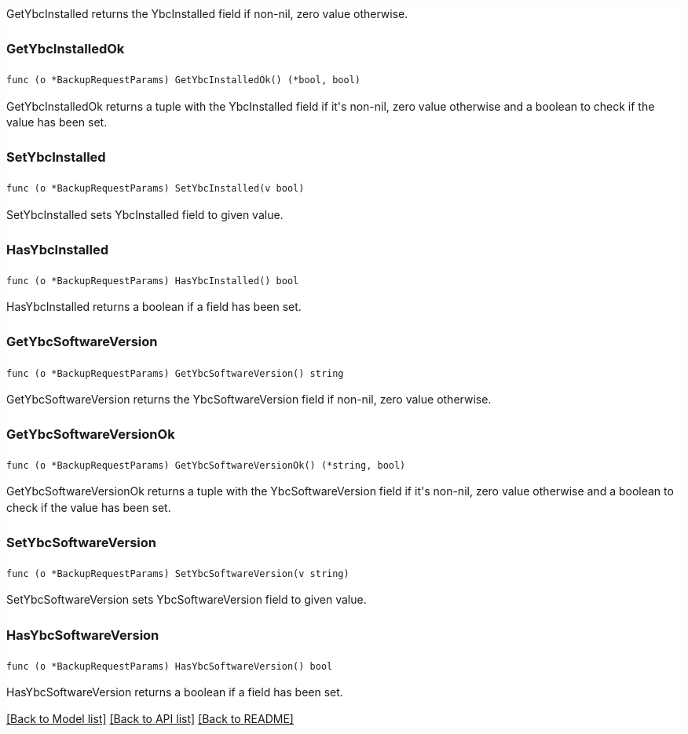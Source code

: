GetYbcInstalled returns the YbcInstalled field if non-nil, zero value otherwise.

### GetYbcInstalledOk

`func (o *BackupRequestParams) GetYbcInstalledOk() (*bool, bool)`

GetYbcInstalledOk returns a tuple with the YbcInstalled field if it's non-nil, zero value otherwise
and a boolean to check if the value has been set.

### SetYbcInstalled

`func (o *BackupRequestParams) SetYbcInstalled(v bool)`

SetYbcInstalled sets YbcInstalled field to given value.

### HasYbcInstalled

`func (o *BackupRequestParams) HasYbcInstalled() bool`

HasYbcInstalled returns a boolean if a field has been set.

### GetYbcSoftwareVersion

`func (o *BackupRequestParams) GetYbcSoftwareVersion() string`

GetYbcSoftwareVersion returns the YbcSoftwareVersion field if non-nil, zero value otherwise.

### GetYbcSoftwareVersionOk

`func (o *BackupRequestParams) GetYbcSoftwareVersionOk() (*string, bool)`

GetYbcSoftwareVersionOk returns a tuple with the YbcSoftwareVersion field if it's non-nil, zero value otherwise
and a boolean to check if the value has been set.

### SetYbcSoftwareVersion

`func (o *BackupRequestParams) SetYbcSoftwareVersion(v string)`

SetYbcSoftwareVersion sets YbcSoftwareVersion field to given value.

### HasYbcSoftwareVersion

`func (o *BackupRequestParams) HasYbcSoftwareVersion() bool`

HasYbcSoftwareVersion returns a boolean if a field has been set.


[[Back to Model list]](../README.md#documentation-for-models) [[Back to API list]](../README.md#documentation-for-api-endpoints) [[Back to README]](../README.md)


